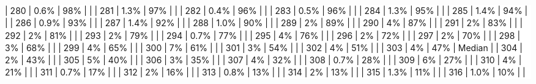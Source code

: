 | 280 | 0.6% | 98% |  |
| 281 | 1.3% | 97% |  |
| 282 | 0.4% | 96% |  |
| 283 | 0.5% | 96% |  |
| 284 | 1.3% | 95% |  |
| 285 | 1.4% | 94% |  |
| 286 | 0.9% | 93% |  |
| 287 | 1.4% | 92% |  |
| 288 | 1.0% | 90% |  |
| 289 | 2% | 89% |  |
| 290 | 4% | 87% |  |
| 291 | 2% | 83% |  |
| 292 | 2% | 81% |  |
| 293 | 2% | 79% |  |
| 294 | 0.7% | 77% |  |
| 295 | 4% | 76% |  |
| 296 | 2% | 72% |  |
| 297 | 2% | 70% |  |
| 298 | 3% | 68% |  |
| 299 | 4% | 65% |  |
| 300 | 7% | 61% |  |
| 301 | 3% | 54% |  |
| 302 | 4% | 51% |  |
| 303 | 4% | 47% | Median |
| 304 | 2% | 43% |  |
| 305 | 5% | 40% |  |
| 306 | 3% | 35% |  |
| 307 | 4% | 32% |  |
| 308 | 0.7% | 28% |  |
| 309 | 6% | 27% |  |
| 310 | 4% | 21% |  |
| 311 | 0.7% | 17% |  |
| 312 | 2% | 16% |  |
| 313 | 0.8% | 13% |  |
| 314 | 2% | 13% |  |
| 315 | 1.3% | 11% |  |
| 316 | 1.0% | 10% |  |